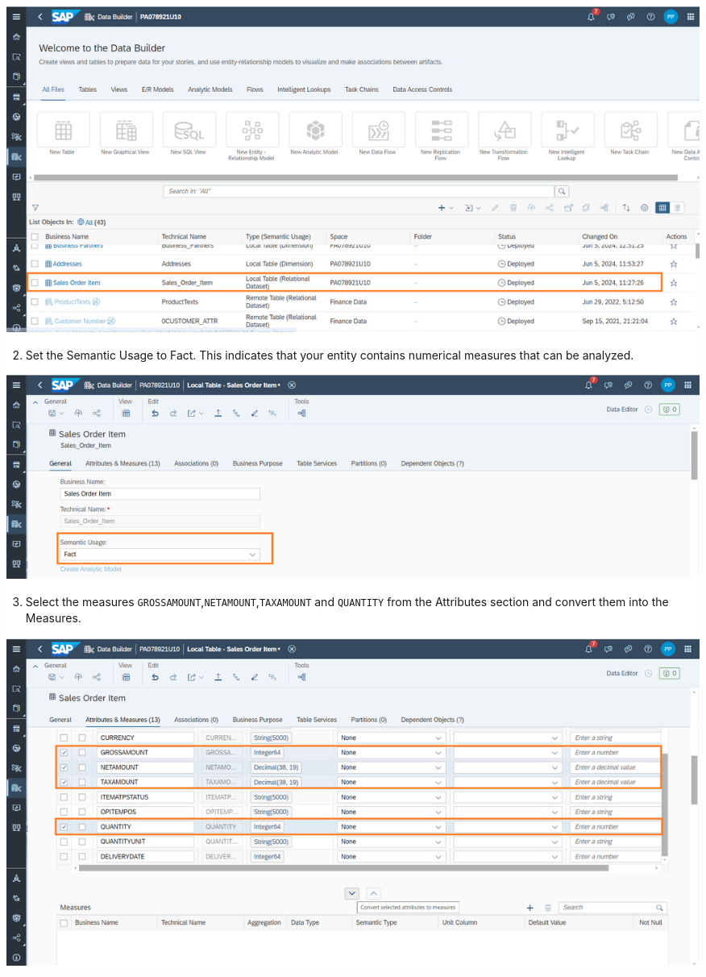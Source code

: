   ![SalesOrderItem_1](./images-dsp_modeling_2-create-relationships/DS_SalesOrderItem_1.png)
     
2. Set the Semantic Usage to Fact. This indicates that your entity contains numerical measures that can be analyzed.
  
  ![SalesOrder_2](./images-dsp_modeling_2-create-relationships/DS_SalesOrder_2.png)
     
3. Select the measures `GROSSAMOUNT`,`NETAMOUNT`,`TAXAMOUNT` and `QUANTITY` from the Attributes section and convert them into the Measures.
  
  ![SalesOrderItem_3](./images-dsp_modeling_2-create-relationships/DS_SalesOrderItem_3.png)